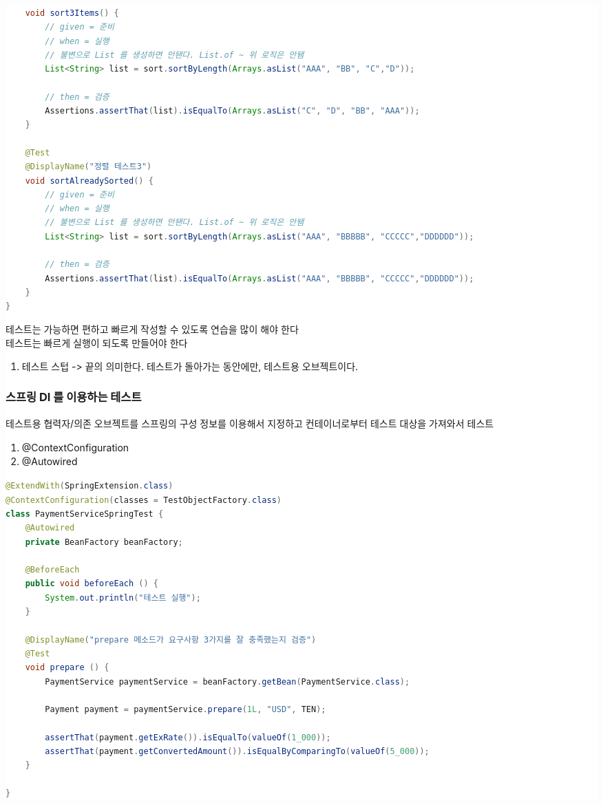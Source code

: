 ```java
	void sort3Items() {
		// given = 준비
		// when = 실행
		// 불변으로 List 를 생성하면 안됀다. List.of ~ 위 로직은 안됌
		List<String> list = sort.sortByLength(Arrays.asList("AAA", "BB", "C","D"));

		// then = 검증
		Assertions.assertThat(list).isEqualTo(Arrays.asList("C", "D", "BB", "AAA"));
	}

	@Test
	@DisplayName("정렬 테스트3")
	void sortAlreadySorted() {
		// given = 준비
		// when = 실행
		// 불변으로 List 를 생성하면 안됀다. List.of ~ 위 로직은 안됌
		List<String> list = sort.sortByLength(Arrays.asList("AAA", "BBBBB", "CCCCC","DDDDDD"));

		// then = 검증
		Assertions.assertThat(list).isEqualTo(Arrays.asList("AAA", "BBBBB", "CCCCC","DDDDDD"));
	}
}

```

테스트는 가능하면 편하고 빠르게 작성할 수 있도록 연습을 많이 해야 한다 <br>
테스트는 빠르게 실행이 되도록 만들어야 한다 <br>

1) 테스트 스텁 -> 끝의 의미한다. 테스트가 돌아가는 동안에만, 테스트용 오브젝트이다.

### 스프링 DI 를 이용하는 테스트
테스트용 협력자/의존 오브젝트를 스프링의 구성 정보를 이용해서 지정하고 컨테이너로부터 테스트 대상을 가져와서 테스트 <br>
1) @ContextConfiguration
2) @Autowired


```java
@ExtendWith(SpringExtension.class)
@ContextConfiguration(classes = TestObjectFactory.class)
class PaymentServiceSpringTest {
	@Autowired
	private BeanFactory beanFactory;

	@BeforeEach
	public void beforeEach () {
		System.out.println("테스트 실행");
	}

	@DisplayName("prepare 메소드가 요구사항 3가지를 잘 충족했는지 검증")
	@Test
	void prepare () {
		PaymentService paymentService = beanFactory.getBean(PaymentService.class);

		Payment payment = paymentService.prepare(1L, "USD", TEN);

		assertThat(payment.getExRate()).isEqualTo(valueOf(1_000));
		assertThat(payment.getConvertedAmount()).isEqualByComparingTo(valueOf(5_000));
	}

}
```
